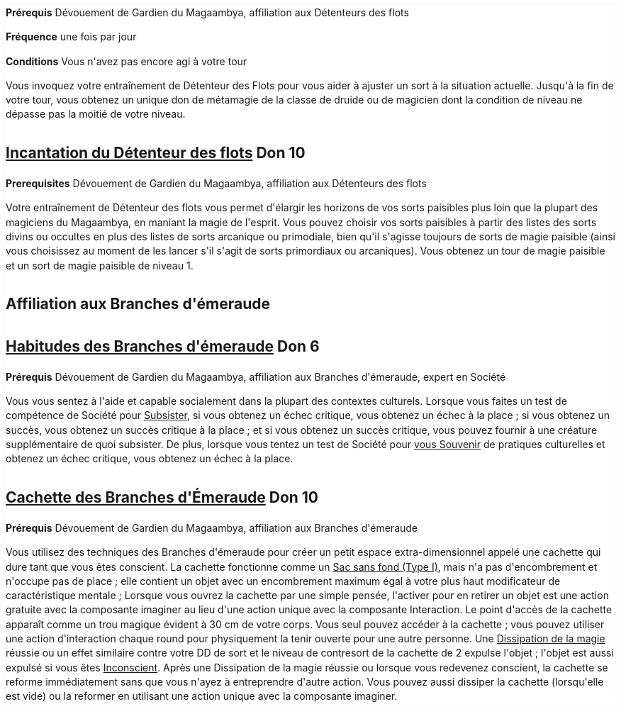 **Prérequis** Dévouement de Gardien du Magaambya, affiliation aux Détenteurs des flots

**Fréquence** une fois par jour

**Conditions** Vous n'avez pas encore agi à votre tour

Vous invoquez votre entraînement de Détenteur des Flots pour vous aider à ajuster un sort à la situation actuelle. Jusqu'à la fin de votre tour, vous obtenez un unique don de métamagie de la classe de druide ou de magicien dont la condition de niveau ne dépasse pas la moitié de votre niveau.

## [Incantation du Détenteur des flots](../dons/incantation-des-détenteurs-des-flots.html) Don 10

**Prerequisites** Dévouement de Gardien du Magaambya, affiliation aux Détenteurs des flots

Votre entraînement de Détenteur des flots vous permet d'élargir les horizons de vos sorts paisibles plus loin que la plupart des magiciens du Magaambya, en maniant la magie de l'esprit. Vous pouvez choisir vos sorts paisibles à partir des listes des sorts divins ou occultes en plus des listes de sorts arcanique ou primodiale, bien qu'il s'agisse toujours de sorts de magie paisible (ainsi vous choisissez au moment de les lancer s'il s'agit de sorts primordiaux ou arcaniques). Vous obtenez un tour de magie paisible et un sort de magie paisible de niveau 1.

## Affiliation aux Branches d'émeraude

## [Habitudes des Branches d'émeraude](../dons/habitudes-des-branches-d-émeraude.html) Don 6

**Prérequis** Dévouement de Gardien du Magaambya, affiliation aux Branches d'émeraude, expert en Société

Vous vous sentez à l'aide et capable socialement dans la plupart des contextes culturels. Lorsque vous faites un test de compétence de Société pour [Subsister](../actions/subsister.html), si vous obtenez un échec critique, vous obtenez un échec à la place ; si vous obtenez un succès, vous obtenez un succès critique à la place ; et si vous obtenez un succès critique, vous pouvez fournir à une créature supplémentaire de quoi subsister. De plus, lorsque vous tentez un test de Société pour [vous Souvenir](../actions/se-souvenir-société.html) de pratiques culturelles et obtenez un échec critique, vous obtenez un échec à la place.

## [Cachette des Branches d'Émeraude](../dons/cachette-des-branches-d-émeraude.html) Don 10

**Prérequis** Dévouement de Gardien du Magaambya, affiliation aux Branches d'émeraude

Vous utilisez des techniques des Branches d'émeraude pour créer un petit espace extra-dimensionnel appelé une cachette qui dure tant que vous êtes conscient. La cachette fonctionne comme un [Sac sans fond (Type I)](../équipements/sac-sans-fond-type1.html), mais n'a pas d'encombrement et n'occupe pas de place ; elle contient un objet avec un encombrement maximum égal à votre plus haut modificateur de caractéristique mentale ; Lorsque vous ouvrez la cachette par une simple pensée, l'activer pour en retirer un objet est une action gratuite avec la composante imaginer au lieu d'une action unique avec la composante Interaction. Le point d'accès de la cachette apparaît comme un trou magique évident à 30 cm de votre corps. Vous seul pouvez accéder à la cachette ; vous pouvez utiliser une action d'interaction chaque round pour physiquement la tenir ouverte pour une autre personne. Une [Dissipation de la magie](../sorts/dissipation-de-la-magie.html) réussie ou un effet similaire contre votre DD de sort et le niveau de contresort de la cachette de 2 expulse l'objet ; l'objet est aussi expulsé si vous êtes [Inconscient](../conditions/inconscient.html). Après une Dissipation de la magie réussie ou lorsque vous redevenez conscient, la cachette se reforme immédiatement sans que vous n'ayez à entreprendre d'autre action. Vous pouvez aussi dissiper la cachette (lorsqu'elle est vide) ou la reformer en utilisant une action unique avec la composante imaginer.

